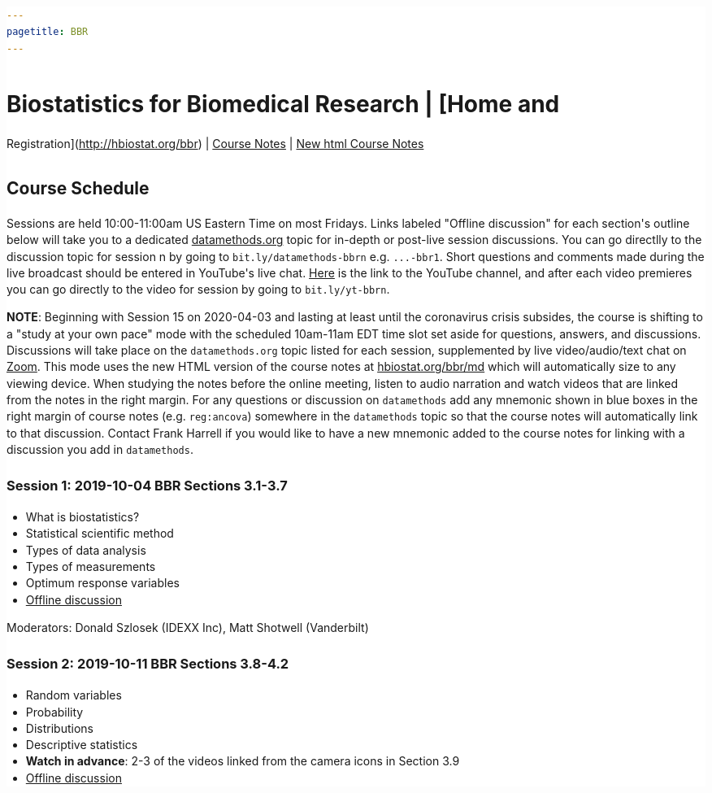 ```yaml
---
pagetitle: BBR
---
```

# Biostatistics for Biomedical Research | [Home and
Registration](http://hbiostat.org/bbr) | [Course
Notes](http://hbiostat.org/doc/bbr.pdf) | [New html Course Notes](http://hbiostat.org/bbr/md)
## Course Schedule

Sessions are held 10:00-11:00am US Eastern Time on most Fridays.  Links labeled "Offline discussion" for each section's outline below will take you to a dedicated
[datamethods.org](http://datamethods.org) topic for in-depth or post-live
session discussions.  You can go directlly to the discussion topic for session n by going to `bit.ly/datamethods-bbrn` e.g. `...-bbr1`.  Short questions and comments made during the live broadcast should be entered in YouTube's live chat.  [Here](https://www.youtube.com/channel/UC-o_ZZ0tuFUYn8e8rf-QURA) is the link to the YouTube channel, and after each video premieres you can go directly to the video for session by going to `bit.ly/yt-bbrn`.

**NOTE**: Beginning with Session 15 on 2020-04-03 and lasting at least until the coronavirus crisis subsides, the course is shifting to a "study at your own pace" mode with the scheduled 10am-11am EDT time slot set aside for questions, answers, and discussions.  Discussions will take place on the `datamethods.org` topic listed for each session, supplemented by live video/audio/text chat on [Zoom](https://vanderbilt.zoom.us/j/958795263).  This mode uses the new HTML version of the course notes at [hbiostat.org/bbr/md](http://hbiostat.org/bbr/md) which will automatically size to any viewing device.  When studying the notes before the online meeting, listen to audio narration and watch videos that are linked from the notes in the right margin.  For any questions or discussion on `datamethods` add any mnemonic shown in blue boxes in the right margin of course notes (e.g. `reg:ancova`) somewhere in the `datamethods` topic so that the course notes will automatically link to that discussion.  Contact Frank Harrell if you would like to have a new mnemonic added to the course notes for linking with a discussion you add in `datamethods`.

### Session 1: 2019-10-04     BBR Sections 3.1-3.7
* What is biostatistics?
* Statistical scientific method
* Types of data analysis
* Types of measurements
* Optimum response variables
* [Offline
  discussion](http://datamethods.org/t/bbr-session-1-biostatistics-measurements-optimum-y)
  
Moderators:  Donald Szlosek (IDEXX Inc), Matt Shotwell (Vanderbilt)

### Session 2: 2019-10-11     BBR Sections 3.8-4.2
* Random variables
* Probability
* Distributions
* Descriptive statistics
* **Watch in advance**: 2-3 of the videos linked from the camera icons
  in Section 3.9
* [Offline discussion](http://datamethods.org/t/bbr-session-2-probability-and-descriptive-statistics)
